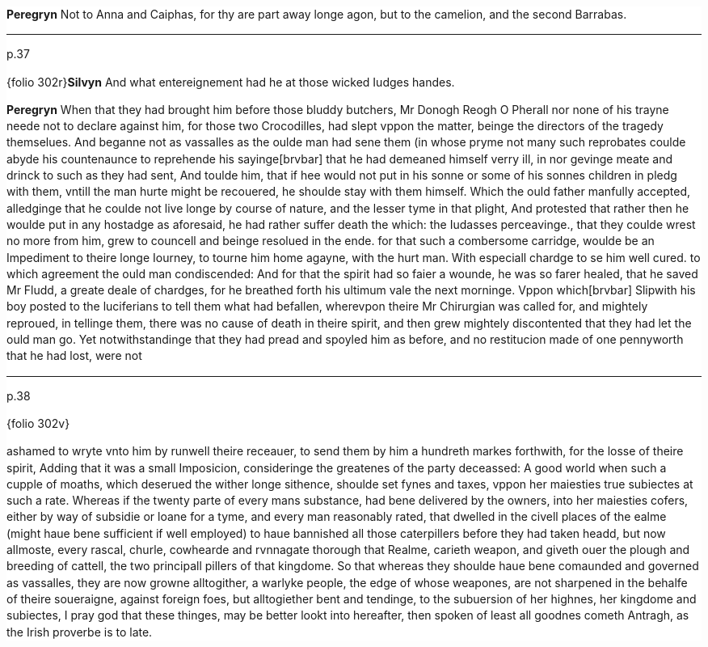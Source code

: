 
**Peregryn**
Not to Anna and Caiphas, for thy are part away longe agon, but to the camelion, and the second Barrabas.




---

p.37


{folio 302r}**Silvyn**
And what entereignement had he at those wicked Iudges handes.


**Peregryn**
When that they had brought him before those bluddy butchers, Mr Donogh Reogh O Pherall nor none of his trayne neede not to declare against him, for those two Crocodilles, had slept vppon the matter, beinge the directors of the tragedy themselues. And beganne not as vassalles as the oulde man had sene them (in whose pryme not many such reprobates coulde abyde his countenaunce to reprehende his sayinge[brvbar] that he had demeaned himself verry ill, in nor gevinge meate and drinck to such as they had sent, And toulde him, that if hee would not put in his sonne or some of his sonnes children in pledg with them, vntill the man hurte might be recouered, he shoulde stay with them himself. Which the ould father manfully accepted, alledginge that he coulde not live longe by course of nature, and the lesser tyme in that plight, And protested that rather then he woulde put in any hostadge as aforesaid, he had rather suffer death the which: the Iudasses perceavinge., that they coulde wrest no more from him, grew to councell and beinge resolued in the ende. for that such a combersome carridge, woulde be an Impediment to theire longe Iourney, to tourne him home agayne, with the hurt man. With especiall chardge to se him well cured. to which agreement the ould man condiscended: And for that the spirit had so faier a wounde, he was so farer healed, that he saved Mr Fludd, a greate deale of chardges, for he breathed forth his ultimum vale the next morninge. Vppon which[brvbar] Slipwith his boy posted to the luciferians to tell them what had befallen, wherevpon theire Mr Chirurgian was called for, and mightely reproued, in tellinge them, there was no cause of death in theire spirit, and then grew mightely discontented that they had let the ould man go. Yet notwithstandinge that they had pread and spoyled him as before, and no restitucion made of one pennyworth that he had lost, were not 


---

p.38


{folio 302v}

 ashamed to wryte vnto him by runwell theire receauer, to send them by him a hundreth markes forthwith, for the losse of theire spirit, Adding that it was a small Imposicion, consideringe the greatenes of the party deceassed: A good world when such a cupple of moaths, which deserued the wither longe sithence, shoulde set fynes and taxes, vppon her maiesties true subiectes at such a rate. Whereas if the twenty parte of every mans substance, had bene delivered by the owners, into her maiesties cofers, either by way of subsidie or loane for a tyme, and every man reasonably rated, that dwelled in the civell places of the ealme (might haue bene sufficient if well employed) to haue bannished all those caterpillers before they had taken headd, but now allmoste, every rascal, churle, cowhearde and rvnnagate thorough that Realme, carieth weapon, and giveth ouer the plough and breeding of cattell, the two principall pillers of that kingdome. So that whereas they shoulde haue bene comaunded and governed as vassalles, they are now growne alltogither, a warlyke people, the edge of whose weapones, are not sharpened in the behalfe of theire soueraigne, against foreign foes, but alltogiether bent and tendinge, to the subuersion of her highnes, her kingdome and subiectes, I pray god that these thinges, may be better lookt into hereafter, then spoken of least all goodnes cometh Antragh, as the Irish proverbe is to late.
